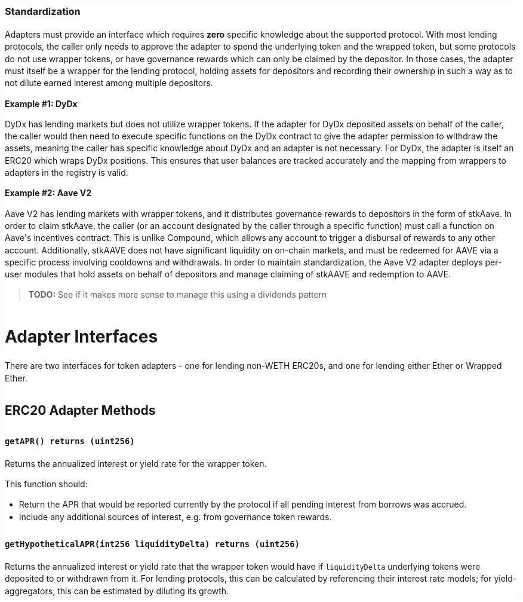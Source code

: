 ### Standardization

Adapters must provide an interface which requires **zero** specific knowledge about the supported protocol. With most lending protocols, the caller only needs to approve the adapter to spend the underlying token and the wrapped token, but some protocols do not use wrapper tokens, or have governance rewards which can only be claimed by the depositor. In those cases, the adapter must itself be a wrapper for the lending protocol, holding assets for depositors and recording their ownership in such a way as to not dilute earned interest among multiple depositors.

**Example #1: DyDx**

DyDx has lending markets but does not utilize wrapper tokens. If the adapter for DyDx deposited assets on behalf of the caller, the caller would then need to execute specific functions on the DyDx contract to give the adapter permission to withdraw the assets, meaning the caller has specific knowledge about DyDx and an adapter is not necessary. For DyDx, the adapter is itself an ERC20 which wraps DyDx positions. This ensures that user balances are tracked accurately and the mapping from wrappers to adapters in the registry is valid.

**Example #2: Aave V2**

Aave V2 has lending markets with wrapper tokens, and it distributes governance rewards to depositors in the form of stkAave. In order to claim stkAave, the caller (or an account designated by the caller through a specific function) must call a function on Aave's incentives contract. This is unlike Compound, which allows any account to trigger a disbursal of rewards to any other account. Additionally, stkAAVE does not have significant liquidity on on-chain markets, and must be redeemed for AAVE via a specific process involving cooldowns and withdrawals. In order to maintain standardization, the Aave V2 adapter deploys per-user modules that hold assets on behalf of depositors and manage claiming of stkAAVE and redemption to AAVE.

> **TODO:** See if it makes more sense to manage this using a dividends pattern

# Adapter Interfaces

There are two interfaces for token adapters - one for lending non-WETH ERC20s, and one for lending either Ether or Wrapped Ether.



## ERC20 Adapter Methods

### `getAPR() returns (uint256)`

Returns the annualized interest or yield rate for the wrapper token.

This function should:
- Return the APR that would be reported currently by the protocol if all pending interest from borrows was accrued.
- Include any additional sources of interest, e.g. from governance token rewards.

### `getHypotheticalAPR(int256 liquidityDelta) returns (uint256)`

Returns the annualized interest or yield rate that the wrapper token would have if `liquidityDelta` underlying tokens were deposited to or withdrawn from it. For lending protocols, this can be calculated by referencing their interest rate models; for yield-aggregators, this can be estimated by diluting its growth.
